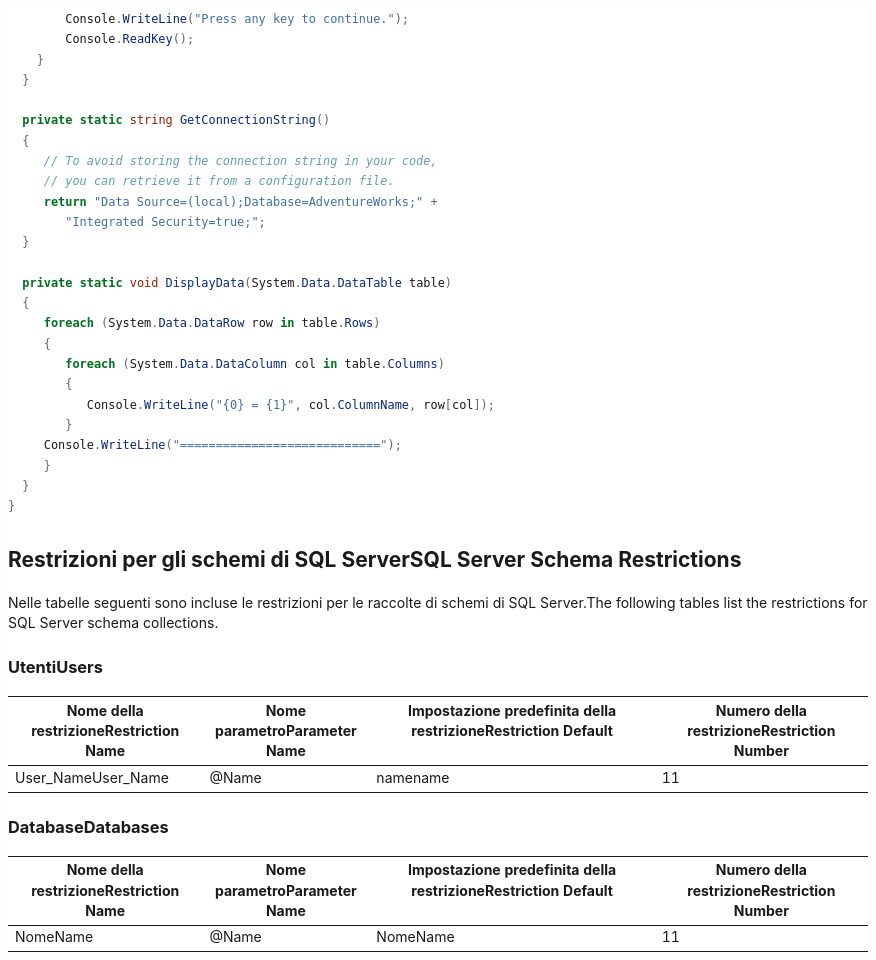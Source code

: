 ```csharp  
        Console.WriteLine("Press any key to continue.");  
        Console.ReadKey();  
    }  
  }  
  
  private static string GetConnectionString()  
  {  
     // To avoid storing the connection string in your code,  
     // you can retrieve it from a configuration file.  
     return "Data Source=(local);Database=AdventureWorks;" +  
        "Integrated Security=true;";  
  }  
  
  private static void DisplayData(System.Data.DataTable table)  
  {  
     foreach (System.Data.DataRow row in table.Rows)  
     {  
        foreach (System.Data.DataColumn col in table.Columns)  
        {  
           Console.WriteLine("{0} = {1}", col.ColumnName, row[col]);  
        }  
     Console.WriteLine("============================");  
     }  
  }  
}  
```  
  
## <a name="sql-server-schema-restrictions"></a><span data-ttu-id="6f4ff-136">Restrizioni per gli schemi di SQL Server</span><span class="sxs-lookup"><span data-stu-id="6f4ff-136">SQL Server Schema Restrictions</span></span>  
 <span data-ttu-id="6f4ff-137">Nelle tabelle seguenti sono incluse le restrizioni per le raccolte di schemi di SQL Server.</span><span class="sxs-lookup"><span data-stu-id="6f4ff-137">The following tables list the restrictions for SQL Server schema collections.</span></span>  
  
### <a name="users"></a><span data-ttu-id="6f4ff-138">Utenti</span><span class="sxs-lookup"><span data-stu-id="6f4ff-138">Users</span></span>  
  
|<span data-ttu-id="6f4ff-139">Nome della restrizione</span><span class="sxs-lookup"><span data-stu-id="6f4ff-139">Restriction Name</span></span>|<span data-ttu-id="6f4ff-140">Nome parametro</span><span class="sxs-lookup"><span data-stu-id="6f4ff-140">Parameter Name</span></span>|<span data-ttu-id="6f4ff-141">Impostazione predefinita della restrizione</span><span class="sxs-lookup"><span data-stu-id="6f4ff-141">Restriction Default</span></span>|<span data-ttu-id="6f4ff-142">Numero della restrizione</span><span class="sxs-lookup"><span data-stu-id="6f4ff-142">Restriction Number</span></span>|  
|----------------------|--------------------|-------------------------|------------------------|  
|<span data-ttu-id="6f4ff-143">User_Name</span><span class="sxs-lookup"><span data-stu-id="6f4ff-143">User_Name</span></span>|@Name|<span data-ttu-id="6f4ff-144">name</span><span class="sxs-lookup"><span data-stu-id="6f4ff-144">name</span></span>|<span data-ttu-id="6f4ff-145">1</span><span class="sxs-lookup"><span data-stu-id="6f4ff-145">1</span></span>|  
  
### <a name="databases"></a><span data-ttu-id="6f4ff-146">Database</span><span class="sxs-lookup"><span data-stu-id="6f4ff-146">Databases</span></span>  
  
|<span data-ttu-id="6f4ff-147">Nome della restrizione</span><span class="sxs-lookup"><span data-stu-id="6f4ff-147">Restriction Name</span></span>|<span data-ttu-id="6f4ff-148">Nome parametro</span><span class="sxs-lookup"><span data-stu-id="6f4ff-148">Parameter Name</span></span>|<span data-ttu-id="6f4ff-149">Impostazione predefinita della restrizione</span><span class="sxs-lookup"><span data-stu-id="6f4ff-149">Restriction Default</span></span>|<span data-ttu-id="6f4ff-150">Numero della restrizione</span><span class="sxs-lookup"><span data-stu-id="6f4ff-150">Restriction Number</span></span>|  
|----------------------|--------------------|-------------------------|------------------------|  
|<span data-ttu-id="6f4ff-151">Nome</span><span class="sxs-lookup"><span data-stu-id="6f4ff-151">Name</span></span>|@Name|<span data-ttu-id="6f4ff-152">Nome</span><span class="sxs-lookup"><span data-stu-id="6f4ff-152">Name</span></span>|<span data-ttu-id="6f4ff-153">1</span><span class="sxs-lookup"><span data-stu-id="6f4ff-153">1</span></span>|  
  